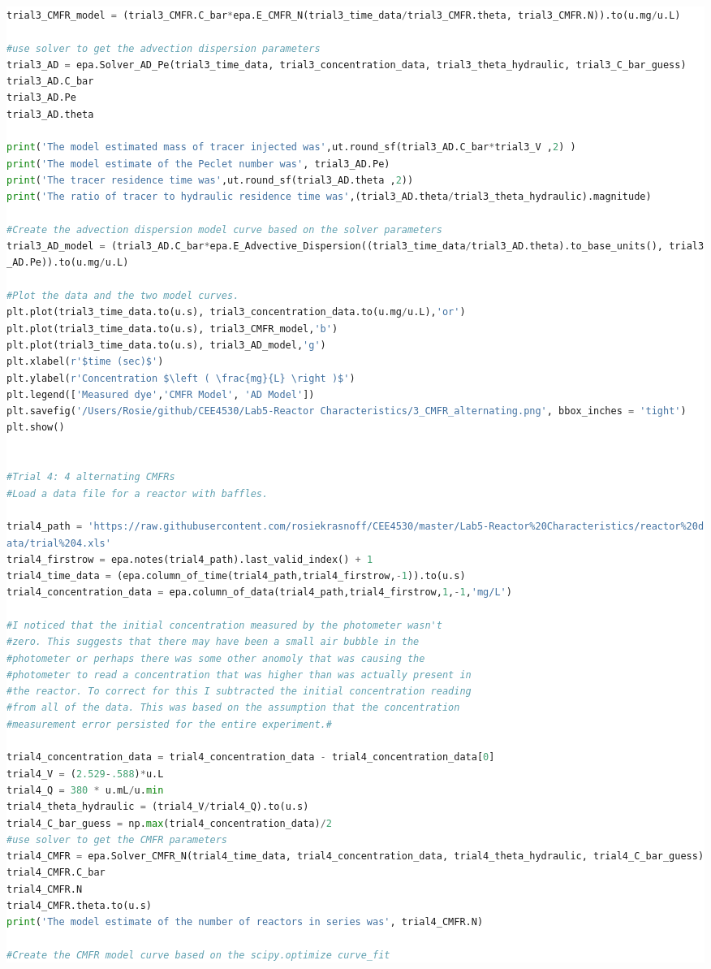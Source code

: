 ``` python
trial3_CMFR_model = (trial3_CMFR.C_bar*epa.E_CMFR_N(trial3_time_data/trial3_CMFR.theta, trial3_CMFR.N)).to(u.mg/u.L)

#use solver to get the advection dispersion parameters
trial3_AD = epa.Solver_AD_Pe(trial3_time_data, trial3_concentration_data, trial3_theta_hydraulic, trial3_C_bar_guess)
trial3_AD.C_bar
trial3_AD.Pe
trial3_AD.theta

print('The model estimated mass of tracer injected was',ut.round_sf(trial3_AD.C_bar*trial3_V ,2) )
print('The model estimate of the Peclet number was', trial3_AD.Pe)
print('The tracer residence time was',ut.round_sf(trial3_AD.theta ,2))
print('The ratio of tracer to hydraulic residence time was',(trial3_AD.theta/trial3_theta_hydraulic).magnitude)

#Create the advection dispersion model curve based on the solver parameters
trial3_AD_model = (trial3_AD.C_bar*epa.E_Advective_Dispersion((trial3_time_data/trial3_AD.theta).to_base_units(), trial3_AD.Pe)).to(u.mg/u.L)

#Plot the data and the two model curves.
plt.plot(trial3_time_data.to(u.s), trial3_concentration_data.to(u.mg/u.L),'or')
plt.plot(trial3_time_data.to(u.s), trial3_CMFR_model,'b')
plt.plot(trial3_time_data.to(u.s), trial3_AD_model,'g')
plt.xlabel(r'$time (sec)$')
plt.ylabel(r'Concentration $\left ( \frac{mg}{L} \right )$')
plt.legend(['Measured dye','CMFR Model', 'AD Model'])
plt.savefig('/Users/Rosie/github/CEE4530/Lab5-Reactor Characteristics/3_CMFR_alternating.png', bbox_inches = 'tight')
plt.show()


#Trial 4: 4 alternating CMFRs
#Load a data file for a reactor with baffles.

trial4_path = 'https://raw.githubusercontent.com/rosiekrasnoff/CEE4530/master/Lab5-Reactor%20Characteristics/reactor%20data/trial%204.xls'
trial4_firstrow = epa.notes(trial4_path).last_valid_index() + 1
trial4_time_data = (epa.column_of_time(trial4_path,trial4_firstrow,-1)).to(u.s)
trial4_concentration_data = epa.column_of_data(trial4_path,trial4_firstrow,1,-1,'mg/L')

#I noticed that the initial concentration measured by the photometer wasn't
#zero. This suggests that there may have been a small air bubble in the
#photometer or perhaps there was some other anomoly that was causing the
#photometer to read a concentration that was higher than was actually present in
#the reactor. To correct for this I subtracted the initial concentration reading
#from all of the data. This was based on the assumption that the concentration
#measurement error persisted for the entire experiment.#

trial4_concentration_data = trial4_concentration_data - trial4_concentration_data[0]
trial4_V = (2.529-.588)*u.L
trial4_Q = 380 * u.mL/u.min
trial4_theta_hydraulic = (trial4_V/trial4_Q).to(u.s)
trial4_C_bar_guess = np.max(trial4_concentration_data)/2
#use solver to get the CMFR parameters
trial4_CMFR = epa.Solver_CMFR_N(trial4_time_data, trial4_concentration_data, trial4_theta_hydraulic, trial4_C_bar_guess)
trial4_CMFR.C_bar
trial4_CMFR.N
trial4_CMFR.theta.to(u.s)
print('The model estimate of the number of reactors in series was', trial4_CMFR.N)

#Create the CMFR model curve based on the scipy.optimize curve_fit
```
